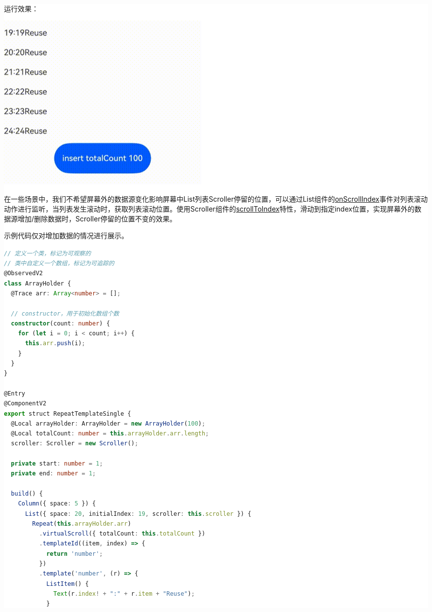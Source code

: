 运行效果：

![Repeat-case1-Error](./figures/Repeat-Case1-Error.gif)

在一些场景中，我们不希望屏幕外的数据源变化影响屏幕中List列表Scroller停留的位置，可以通过List组件的[onScrollIndex](../ui/arkts-layout-development-create-list.md#响应滚动位置)事件对列表滚动动作进行监听，当列表发生滚动时，获取列表滚动位置。使用Scroller组件的[scrollToIndex](../reference/apis-arkui/arkui-ts/ts-container-scroll.md#scrolltoindex)特性，滑动到指定index位置，实现屏幕外的数据源增加/删除数据时，Scroller停留的位置不变的效果。

示例代码仅对增加数据的情况进行展示。

```ts
// 定义一个类，标记为可观察的
// 类中自定义一个数组，标记为可追踪的
@ObservedV2
class ArrayHolder {
  @Trace arr: Array<number> = [];

  // constructor，用于初始化数组个数
  constructor(count: number) {
    for (let i = 0; i < count; i++) {
      this.arr.push(i);
    }
  }
}

@Entry
@ComponentV2
export struct RepeatTemplateSingle {
  @Local arrayHolder: ArrayHolder = new ArrayHolder(100);
  @Local totalCount: number = this.arrayHolder.arr.length;
  scroller: Scroller = new Scroller();

  private start: number = 1;
  private end: number = 1;

  build() {
    Column({ space: 5 }) {
      List({ space: 20, initialIndex: 19, scroller: this.scroller }) {
        Repeat(this.arrayHolder.arr)
          .virtualScroll({ totalCount: this.totalCount })
          .templateId((item, index) => {
            return 'number';
          })
          .template('number', (r) => {
            ListItem() {
              Text(r.index! + ":" + r.item + "Reuse");
            }
```